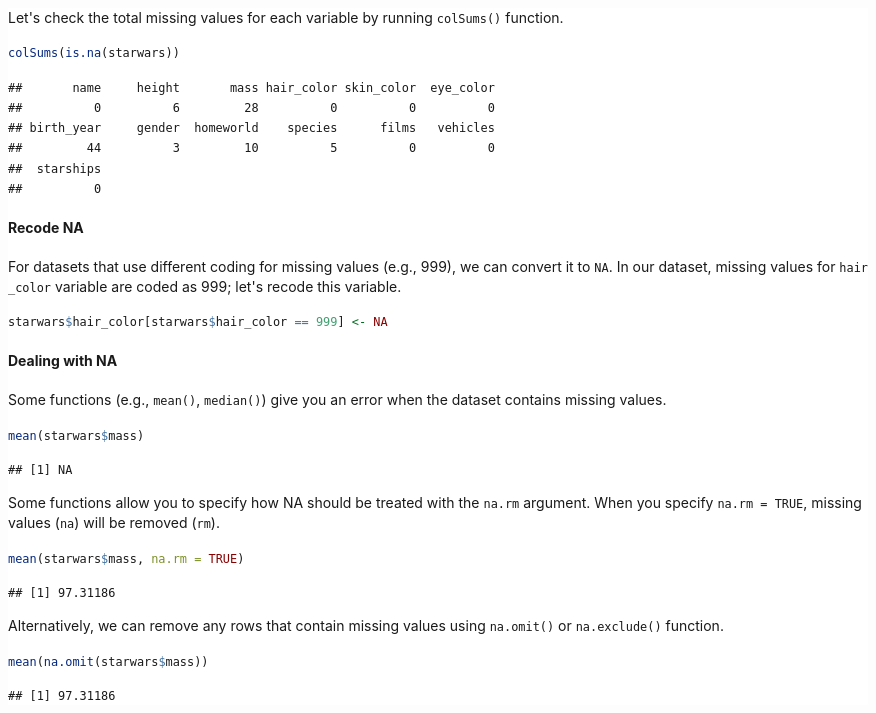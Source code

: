 </div>


Let's check the total missing values for each variable by running `colSums()` function. 

```r
colSums(is.na(starwars))
```

```
##       name     height       mass hair_color skin_color  eye_color 
##          0          6         28          0          0          0 
## birth_year     gender  homeworld    species      films   vehicles 
##         44          3         10          5          0          0 
##  starships 
##          0
```


#### Recode NA
For datasets that use different coding for missing values (e.g., 999), we can convert it to `NA`. In our dataset, missing values for `hair_color` variable are coded as 999; let's recode this variable. 

```r
starwars$hair_color[starwars$hair_color == 999] <- NA
```

#### Dealing with NA  
Some functions (e.g., `mean()`, `median()`) give you an error when the dataset contains missing values. 

```r
mean(starwars$mass)
```

```
## [1] NA
```

Some functions allow you to specify how NA should be treated with the `na.rm` argument. When you specify `na.rm = TRUE`, missing values (`na`) will be removed (`rm`). 

```r
mean(starwars$mass, na.rm = TRUE)
```

```
## [1] 97.31186
```

Alternatively, we can remove any rows that contain missing values using `na.omit()` or `na.exclude()` function.

```r
mean(na.omit(starwars$mass))
```

```
## [1] 97.31186
```
